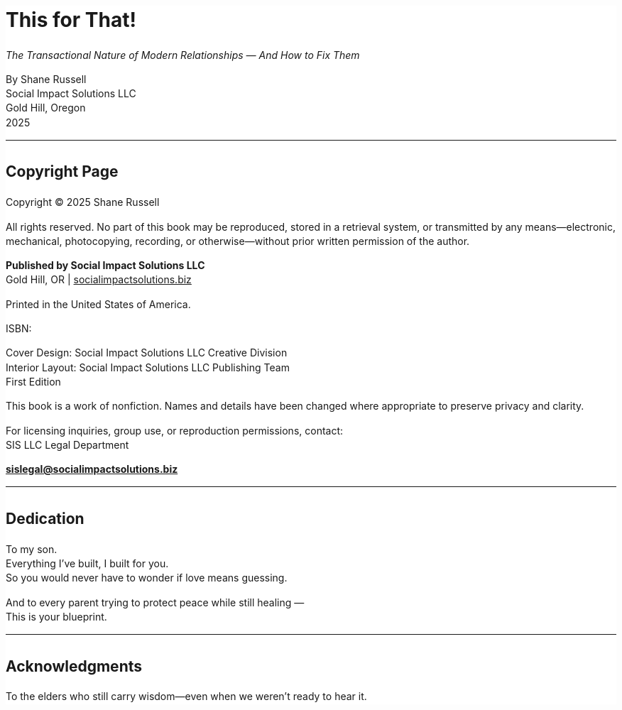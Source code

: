 # This for That!

*The Transactional Nature of Modern Relationships — And How to Fix Them*

By Shane Russell  
Social Impact Solutions LLC  
Gold Hill, Oregon  
2025

---

## Copyright Page

Copyright © 2025 Shane Russell

All rights reserved. No part of this book may be reproduced, stored in a retrieval system, or transmitted by any means—electronic, mechanical, photocopying, recording, or otherwise—without prior written permission of the author.

**Published by Social Impact Solutions LLC**  
Gold Hill, OR | [socialimpactsolutions.biz](https://socialimpactsolutions.biz)

Printed in the United States of America.

ISBN: 

Cover Design: Social Impact Solutions LLC Creative Division  
Interior Layout: Social Impact Solutions LLC Publishing Team  
First Edition

This book is a work of nonfiction. Names and details have been changed where appropriate to preserve privacy and clarity.

For licensing inquiries, group use, or reproduction permissions, contact:  
SIS LLC Legal Department  

**sislegal@socialimpactsolutions.biz**

---

## Dedication

To my son.  
Everything I’ve built, I built for you.  
So you would never have to wonder if love means guessing.

And to every parent trying to protect peace while still healing —  
This is your blueprint.

---

## Acknowledgments

To the elders who still carry wisdom—even when we weren’t ready to hear it.
